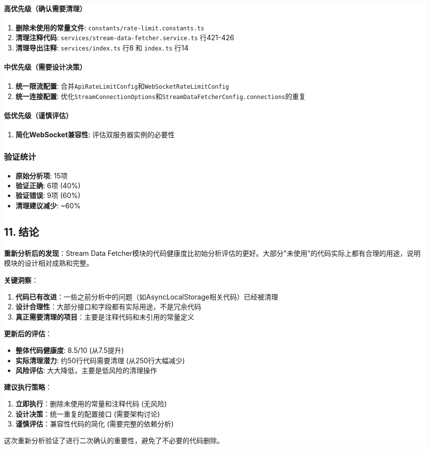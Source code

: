 #### 高优先级（确认需要清理）
1. **删除未使用的常量文件**: `constants/rate-limit.constants.ts`
2. **清理注释代码**: `services/stream-data-fetcher.service.ts` 行421-426
3. **清理导出注释**: `services/index.ts` 行8 和 `index.ts` 行14

#### 中优先级（需要设计决策）
1. **统一限流配置**: 合并`ApiRateLimitConfig`和`WebSocketRateLimitConfig`
2. **统一连接配置**: 优化`StreamConnectionOptions`和`StreamDataFetcherConfig.connections`的重复

#### 低优先级（谨慎评估）
1. **简化WebSocket兼容性**: 评估双服务器实例的必要性

### 验证统计
- **原始分析项**: 15项
- **验证正确**: 6项 (40%)
- **验证错误**: 9项 (60%)
- **清理建议减少**: ~60%

## 11. 结论

**重新分析后的发现**：Stream Data Fetcher模块的代码健康度比初始分析评估的更好。大部分"未使用"的代码实际上都有合理的用途，说明模块的设计相对成熟和完整。

**关键洞察**：
1. **代码已有改进**：一些之前分析中的问题（如AsyncLocalStorage相关代码）已经被清理
2. **设计合理性**：大部分接口和字段都有实际用途，不是冗余代码
3. **真正需要清理的项目**：主要是注释代码和未引用的常量定义

**更新后的评估**：
- **整体代码健康度**: 8.5/10 (从7.5提升)
- **实际清理潜力**: 约50行代码需要清理 (从250行大幅减少)
- **风险评估**: 大大降低，主要是低风险的清理操作

**建议执行策略**：
1. **立即执行**：删除未使用的常量和注释代码 (无风险)
2. **设计决策**：统一重复的配置接口 (需要架构讨论)
3. **谨慎评估**：兼容性代码的简化 (需要完整的依赖分析)

这次重新分析验证了进行二次确认的重要性，避免了不必要的代码删除。
